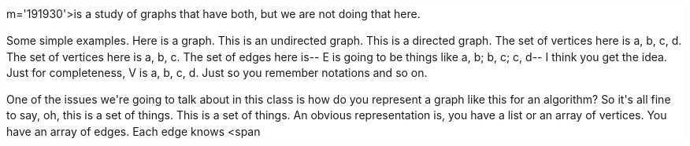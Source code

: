   m='191930'>is</span> <span m='192030'>a</span> <span m='192110'>study</span>
  <span m='192450'>of</span> <span m='192510'>graphs</span> <span
  m='192800'>that</span> <span m='192880'>have</span> <span
  m='193020'>both,</span> <span m='193440'>but</span> <span m='193810'>we</span>
  <span m='194160'>are</span> <span m='194290'>not</span> <span
  m='194500'>doing</span> <span m='194680'>that</span> <span
  m='194970'>here.</span> </p><p><span m='198720'>Some</span> <span
  m='199740'>simple</span> <span m='200040'>examples.</span> <span
  m='203350'>Here is</span> <span m='203660'>a</span> <span
  m='203710'>graph.</span> <span m='209570'>This</span> <span
  m='209610'>is</span> <span m='209660'>an</span> <span
  m='209850'>undirected</span> <span m='210370'>graph.</span> <span
  m='222820'>This</span> <span m='223010'>is</span> <span m='223110'>a</span>
  <span m='223180'>directed</span> <span m='223590'>graph.</span> <span
  m='228590'>The</span> <span m='228680'>set</span> <span m='228870'>of</span>
  <span m='228920'>vertices</span> <span m='229350'>here is</span> <span
  m='229630'>a,</span> <span m='229820'>b, c, d.</span> <span
  m='230115'>The</span> <span m='230410'>set</span> <span m='230610'>of</span>
  <span m='230650'>vertices</span> <span m='231060'>here is</span> <span
  m='231430'>a,</span> <span m='231780'>b,</span> <span m='232130'>c.</span>
  <span m='232525'>The</span> <span m='232920'>set</span> <span
  m='233100'>of</span> <span m='233190'>edges</span> <span
  m='233530'>here</span> <span m='234000'>is--</span> <span m='235180'>E</span>
  <span m='236640'>is</span> <span m='236830'>going</span> <span
  m='236990'>to</span> <span m='237070'>be</span> <span m='238520'>things</span>
  <span m='238940'>like</span> <span m='239360'>a,</span> <span
  m='239540'>b;</span> <span m='241895'>b,</span> <span m='242366'>c;</span>
  <span m='243779'>c, d--</span> <span m='244250'>I think</span> <span
  m='244870'>you</span> <span m='244960'>get</span> <span m='245120'>the</span>
  <span m='245220'>idea.</span> <span m='249780'>Just</span> <span
  m='250060'>for</span> <span m='250200'>completeness,</span> <span
  m='251250'>V</span> <span m='251630'>is</span> <span m='252070'>a, b,
  c,</span> <span m='252410'>d.</span> <span m='252750'>Just</span> <span
  m='252960'>so</span> <span m='253110'>you</span> <span
  m='253250'>remember</span> <span m='253620'>notations</span> <span
  m='253980'>and so</span> <span m='254340'>on.</span> </p><p><span
  m='257480'>One</span> <span m='257750'>of</span> <span m='257880'>the</span>
  <span m='258029'>issues</span> <span m='258430'>we're</span> <span
  m='258570'>going</span> <span m='258680'>to</span> <span
  m='258750'>talk</span> <span m='258950'>about</span> <span
  m='259130'>in</span> <span m='259180'>this</span> <span
  m='259339'>class</span> <span m='259589'>is</span> <span m='259690'>how</span>
  <span m='259920'>do</span> <span m='259990'>you</span> <span
  m='260170'>represent</span> <span m='260720'>a</span> <span
  m='260779'>graph</span> <span m='261079'>like</span> <span
  m='261269'>this</span> <span m='262100'>for</span> <span m='262460'>an</span>
  <span m='262700'>algorithm?</span> <span m='263630'>So</span> <span
  m='263760'>it's</span> <span m='263880'>all</span> <span
  m='264030'>fine</span> <span m='264280'>to</span> <span m='264350'>say,</span>
  <span m='264670'>oh,</span> <span m='264800'>this</span> <span
  m='264850'>is</span> <span m='264970'>a</span> <span m='265040'>set</span>
  <span m='265240'>of</span> <span m='265350'>things.</span> <span
  m='265770'>This</span> <span m='265820'>is</span> <span m='265950'>a</span>
  <span m='266010'>set</span> <span m='266220'>of</span> <span
  m='266320'>things.</span> <span m='267070'>An</span> <span
  m='267160'>obvious</span> <span m='267480'>representation</span> <span
  m='268230'>is,</span> <span m='268390'>you</span> <span m='268490'>have</span>
  <span m='268710'>a</span> <span m='268810'>list</span> <span m='269590'>or
  an</span> <span m='269760'>array</span> <span m='270190'>of</span> <span
  m='270260'>vertices.</span> <span m='271120'>You</span> <span
  m='271230'>have</span> <span m='271420'>an</span> <span
  m='271490'>array</span> <span m='271930'>of</span> <span
  m='272100'>edges.</span> <span m='272520'>Each</span> <span
  m='272740'>edge</span> <span m='273070'>knows</span> <span